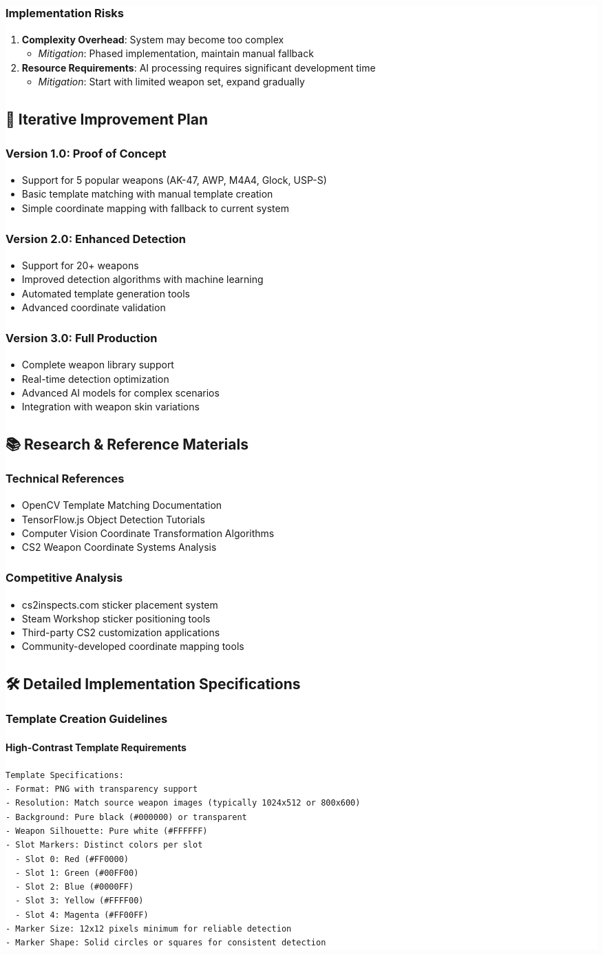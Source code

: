 ### Implementation Risks
1. **Complexity Overhead**: System may become too complex
   - *Mitigation*: Phased implementation, maintain manual fallback
2. **Resource Requirements**: AI processing requires significant development time
   - *Mitigation*: Start with limited weapon set, expand gradually

## 🔄 Iterative Improvement Plan

### Version 1.0: Proof of Concept
- Support for 5 popular weapons (AK-47, AWP, M4A4, Glock, USP-S)
- Basic template matching with manual template creation
- Simple coordinate mapping with fallback to current system

### Version 2.0: Enhanced Detection
- Support for 20+ weapons
- Improved detection algorithms with machine learning
- Automated template generation tools
- Advanced coordinate validation

### Version 3.0: Full Production
- Complete weapon library support
- Real-time detection optimization
- Advanced AI models for complex scenarios
- Integration with weapon skin variations

## 📚 Research & Reference Materials

### Technical References
- OpenCV Template Matching Documentation
- TensorFlow.js Object Detection Tutorials
- Computer Vision Coordinate Transformation Algorithms
- CS2 Weapon Coordinate Systems Analysis

### Competitive Analysis
- cs2inspects.com sticker placement system
- Steam Workshop sticker positioning tools
- Third-party CS2 customization applications
- Community-developed coordinate mapping tools

## 🛠️ Detailed Implementation Specifications

### Template Creation Guidelines

#### High-Contrast Template Requirements
```
Template Specifications:
- Format: PNG with transparency support
- Resolution: Match source weapon images (typically 1024x512 or 800x600)
- Background: Pure black (#000000) or transparent
- Weapon Silhouette: Pure white (#FFFFFF)
- Slot Markers: Distinct colors per slot
  - Slot 0: Red (#FF0000)
  - Slot 1: Green (#00FF00)
  - Slot 2: Blue (#0000FF)
  - Slot 3: Yellow (#FFFF00)
  - Slot 4: Magenta (#FF00FF)
- Marker Size: 12x12 pixels minimum for reliable detection
- Marker Shape: Solid circles or squares for consistent detection
```
